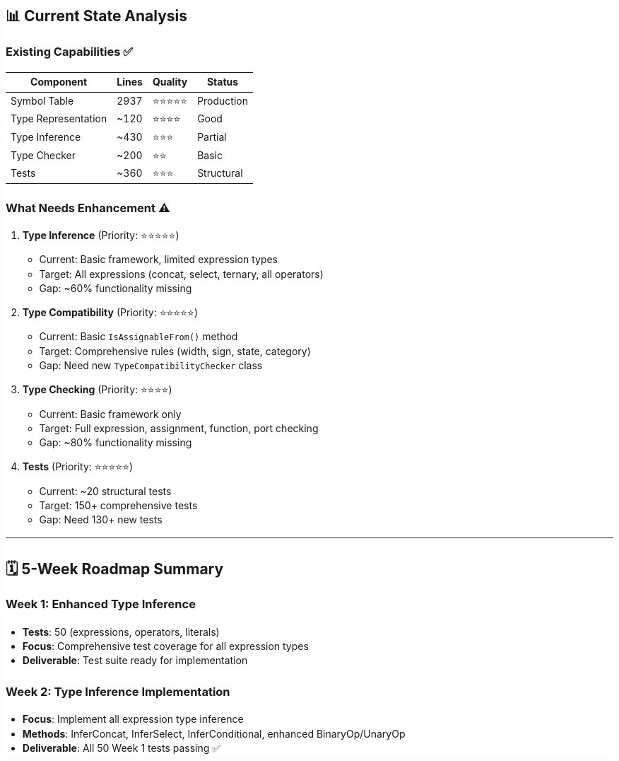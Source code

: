 
## 📊 Current State Analysis

### Existing Capabilities ✅
| Component | Lines | Quality | Status |
|-----------|-------|---------|--------|
| Symbol Table | 2937 | ⭐⭐⭐⭐⭐ | Production |
| Type Representation | ~120 | ⭐⭐⭐⭐ | Good |
| Type Inference | ~430 | ⭐⭐⭐ | Partial |
| Type Checker | ~200 | ⭐⭐ | Basic |
| Tests | ~360 | ⭐⭐⭐ | Structural |

### What Needs Enhancement ⚠️
1. **Type Inference** (Priority: ⭐⭐⭐⭐⭐)
   - Current: Basic framework, limited expression types
   - Target: All expressions (concat, select, ternary, all operators)
   - Gap: ~60% functionality missing

2. **Type Compatibility** (Priority: ⭐⭐⭐⭐⭐)
   - Current: Basic `IsAssignableFrom()` method
   - Target: Comprehensive rules (width, sign, state, category)
   - Gap: Need new `TypeCompatibilityChecker` class

3. **Type Checking** (Priority: ⭐⭐⭐⭐)
   - Current: Basic framework only
   - Target: Full expression, assignment, function, port checking
   - Gap: ~80% functionality missing

4. **Tests** (Priority: ⭐⭐⭐⭐⭐)
   - Current: ~20 structural tests
   - Target: 150+ comprehensive tests
   - Gap: Need 130+ new tests

---

## 🗓️ 5-Week Roadmap Summary

### **Week 1: Enhanced Type Inference**
- **Tests**: 50 (expressions, operators, literals)
- **Focus**: Comprehensive test coverage for all expression types
- **Deliverable**: Test suite ready for implementation

### **Week 2: Type Inference Implementation**
- **Focus**: Implement all expression type inference
- **Methods**: InferConcat, InferSelect, InferConditional, enhanced BinaryOp/UnaryOp
- **Deliverable**: All 50 Week 1 tests passing ✅
